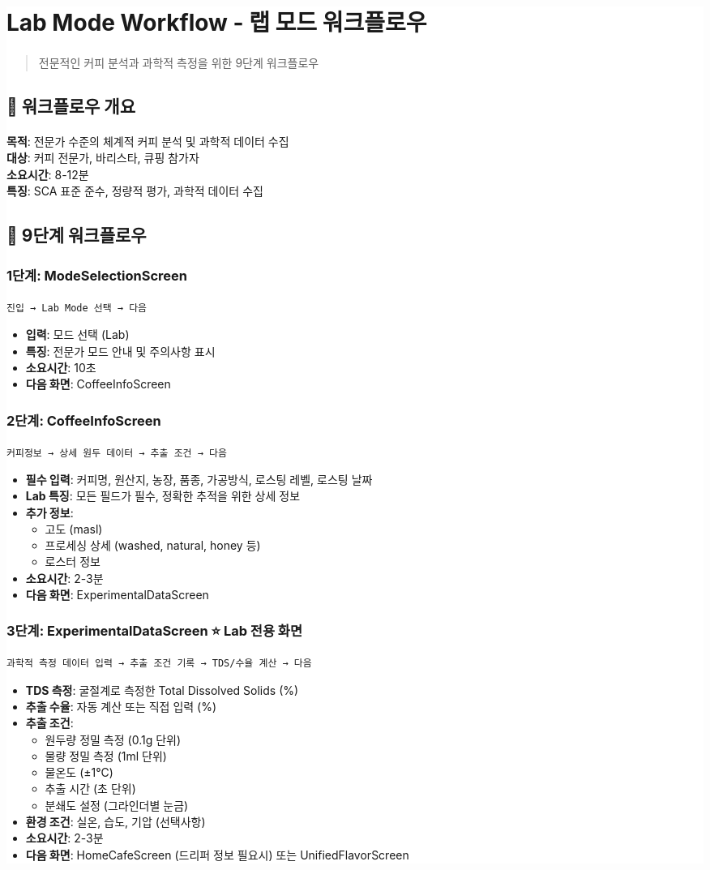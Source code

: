 # Lab Mode Workflow - 랩 모드 워크플로우

> 전문적인 커피 분석과 과학적 측정을 위한 9단계 워크플로우

## 📱 워크플로우 개요

**목적**: 전문가 수준의 체계적 커피 분석 및 과학적 데이터 수집  
**대상**: 커피 전문가, 바리스타, 큐핑 참가자  
**소요시간**: 8-12분  
**특징**: SCA 표준 준수, 정량적 평가, 과학적 데이터 수집

## 🔄 9단계 워크플로우

### 1단계: ModeSelectionScreen

```
진입 → Lab Mode 선택 → 다음
```

- **입력**: 모드 선택 (Lab)
- **특징**: 전문가 모드 안내 및 주의사항 표시
- **소요시간**: 10초
- **다음 화면**: CoffeeInfoScreen

### 2단계: CoffeeInfoScreen

```
커피정보 → 상세 원두 데이터 → 추출 조건 → 다음
```

- **필수 입력**: 커피명, 원산지, 농장, 품종, 가공방식, 로스팅 레벨, 로스팅 날짜
- **Lab 특징**: 모든 필드가 필수, 정확한 추적을 위한 상세 정보
- **추가 정보**:
  - 고도 (masl)
  - 프로세싱 상세 (washed, natural, honey 등)
  - 로스터 정보
- **소요시간**: 2-3분
- **다음 화면**: ExperimentalDataScreen

### 3단계: ExperimentalDataScreen ⭐ **Lab 전용 화면**

```
과학적 측정 데이터 입력 → 추출 조건 기록 → TDS/수율 계산 → 다음
```

- **TDS 측정**: 굴절계로 측정한 Total Dissolved Solids (%)
- **추출 수율**: 자동 계산 또는 직접 입력 (%)
- **추출 조건**:
  - 원두량 정밀 측정 (0.1g 단위)
  - 물량 정밀 측정 (1ml 단위)
  - 물온도 (±1°C)
  - 추출 시간 (초 단위)
  - 분쇄도 설정 (그라인더별 눈금)
- **환경 조건**: 실온, 습도, 기압 (선택사항)
- **소요시간**: 2-3분
- **다음 화면**: HomeCafeScreen (드리퍼 정보 필요시) 또는 UnifiedFlavorScreen
